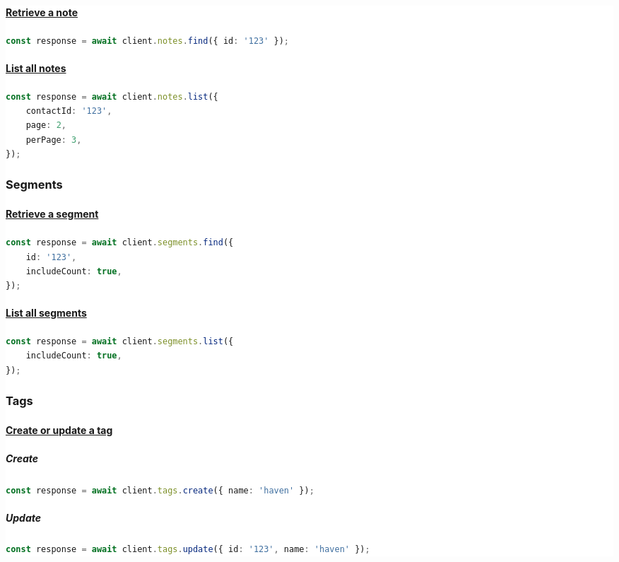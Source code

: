 #### [Retrieve a note](https://developers.intercom.com/intercom-api-reference/reference/view-a-note)

```typescript
const response = await client.notes.find({ id: '123' });
```

#### [List all notes](https://developers.intercom.com/intercom-api-reference/reference/list-notes-of-contact)

```typescript
const response = await client.notes.list({
    contactId: '123',
    page: 2,
    perPage: 3,
});
```

### Segments

#### [Retrieve a segment](https://developers.intercom.com/intercom-api-reference/reference/view-a-segment)

```typescript
const response = await client.segments.find({
    id: '123',
    includeCount: true,
});
```

#### [List all segments](https://developers.intercom.com/intercom-api-reference/reference/list-segments)

```typescript
const response = await client.segments.list({
    includeCount: true,
});
```

### Tags

#### [Create or update a tag](https://developers.intercom.com/intercom-api-reference/reference/create-and-update-tags)

##### Create

```typescript
const response = await client.tags.create({ name: 'haven' });
```

##### Update

```typescript
const response = await client.tags.update({ id: '123', name: 'haven' });
```
